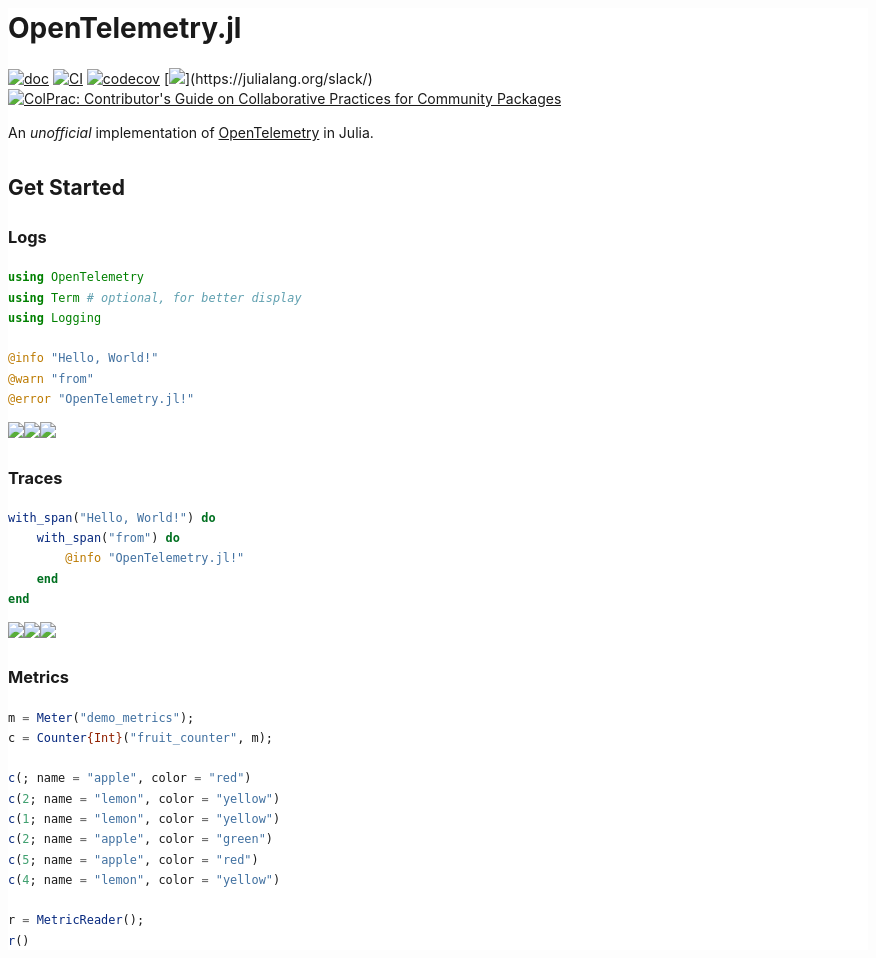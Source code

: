 # OpenTelemetry.jl
[![doc](https://img.shields.io/badge/docs-dev-blue.svg)](https://oolong-dev.github.io/OpenTelemetry.jl/dev)
[![CI](https://github.com/oolong-dev/OpenTelemetry.jl/actions/workflows/CI.yml/badge.svg)](https://github.com/oolong-dev/OpenTelemetry.jl/actions/workflows/CI.yml)
[![codecov](https://codecov.io/gh/oolong-dev/OpenTelemetry.jl/branch/master/graph/badge.svg?token=A3DMIK8K58)](https://codecov.io/gh/oolong-dev/OpenTelemetry.jl)
[![](https://img.shields.io/badge/Chat%20on%20Slack-%23open--telemetry-ff69b4")](https://julialang.org/slack/)
[![ColPrac: Contributor's Guide on Collaborative Practices for Community Packages](https://img.shields.io/badge/ColPrac-Contributor's%20Guide-blueviolet)](https://github.com/SciML/ColPrac)


An *unofficial* implementation of [OpenTelemetry](https://opentelemetry.io/) in Julia.

## Get Started

### Logs

```julia
using OpenTelemetry
using Term # optional, for better display
using Logging

@info "Hello, World!"
@warn "from"
@error "OpenTelemetry.jl!"
```


<img src="https://github.com/oolong-dev/OpenTelemetry.jl/raw/master/docs/src/assets/log_info.png" height="320"/><img src="https://github.com/oolong-dev/OpenTelemetry.jl/raw/master/docs/src/assets/log_warn.png" height="320" /><img src="https://github.com/oolong-dev/OpenTelemetry.jl/raw/master/docs/src/assets/log_error.png" height="320"/>


### Traces

```julia
with_span("Hello, World!") do
    with_span("from") do
        @info "OpenTelemetry.jl!"
    end
end
```


<img src="https://github.com/oolong-dev/OpenTelemetry.jl/raw/master/docs/src/assets/span_info.png" height="400"/><img src="https://github.com/oolong-dev/OpenTelemetry.jl/raw/master/docs/src/assets/span_inner.png" height="400" /><img src="https://github.com/oolong-dev/OpenTelemetry.jl/raw/master/docs/src/assets/span_outer.png" height="400"/>


### Metrics

```julia
m = Meter("demo_metrics");
c = Counter{Int}("fruit_counter", m);

c(; name = "apple", color = "red")
c(2; name = "lemon", color = "yellow")
c(1; name = "lemon", color = "yellow")
c(2; name = "apple", color = "green")
c(5; name = "apple", color = "red")
c(4; name = "lemon", color = "yellow")

r = MetricReader();
r()
```
